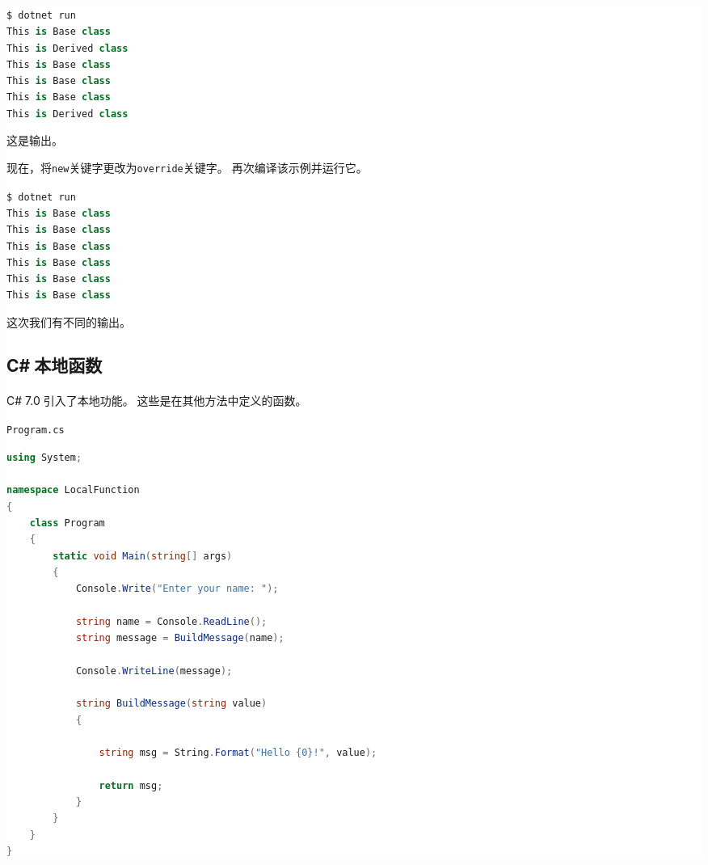 ```cs
$ dotnet run
This is Base class
This is Derived class
This is Base class
This is Base class
This is Base class
This is Derived class

```

这是输出。

现在，将`new`关键字更改为`override`关键字。 再次编译该示例并运行它。

```cs
$ dotnet run
This is Base class
This is Base class
This is Base class
This is Base class
This is Base class
This is Base class

```

这次我们有不同的输出。

## C# 本地函数

C# 7.0 引入了本地功能。 这些是在其他方法中定义的函数。

`Program.cs`

```cs
using System;

namespace LocalFunction
{
    class Program
    {
        static void Main(string[] args)
        {
            Console.Write("Enter your name: ");

            string name = Console.ReadLine();
            string message = BuildMessage(name);

            Console.WriteLine(message);

            string BuildMessage(string value)
            {

                string msg = String.Format("Hello {0}!", value);

                return msg;
            }
        }
    }
}

```
